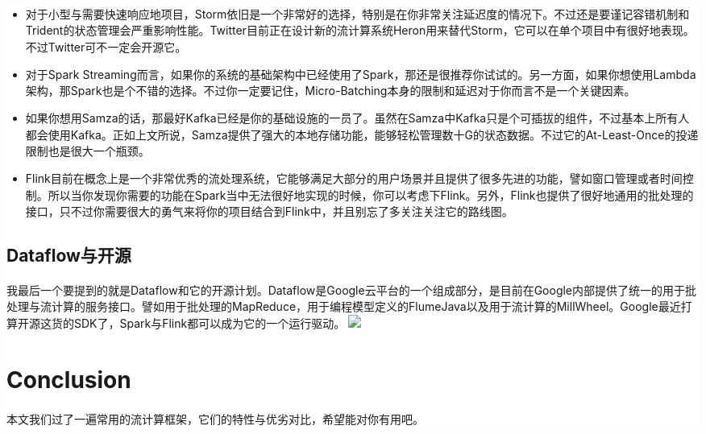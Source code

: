 - 对于小型与需要快速响应地项目，Storm依旧是一个非常好的选择，特别是在你非常关注延迟度的情况下。不过还是要谨记容错机制和Trident的状态管理会严重影响性能。Twitter目前正在设计新的流计算系统Heron用来替代Storm，它可以在单个项目中有很好地表现。不过Twitter可不一定会开源它。

- 对于Spark Streaming而言，如果你的系统的基础架构中已经使用了Spark，那还是很推荐你试试的。另一方面，如果你想使用Lambda架构，那Spark也是个不错的选择。不过你一定要记住，Micro-Batching本身的限制和延迟对于你而言不是一个关键因素。

- 如果你想用Samza的话，那最好Kafka已经是你的基础设施的一员了。虽然在Samza中Kafka只是个可插拔的组件，不过基本上所有人都会使用Kafka。正如上文所说，Samza提供了强大的本地存储功能，能够轻松管理数十G的状态数据。不过它的At-Least-Once的投递限制也是很大一个瓶颈。

- Flink目前在概念上是一个非常优秀的流处理系统，它能够满足大部分的用户场景并且提供了很多先进的功能，譬如窗口管理或者时间控制。所以当你发现你需要的功能在Spark当中无法很好地实现的时候，你可以考虑下Flink。另外，Flink也提供了很好地通用的批处理的接口，只不过你需要很大的勇气来将你的项目结合到Flink中，并且别忘了多关注关注它的路线图。

## Dataflow与开源
我最后一个要提到的就是Dataflow和它的开源计划。Dataflow是Google云平台的一个组成部分，是目前在Google内部提供了统一的用于批处理与流计算的服务接口。譬如用于批处理的MapReduce，用于编程模型定义的FlumeJava以及用于流计算的MillWheel。Google最近打算开源这货的SDK了，Spark与Flink都可以成为它的一个运行驱动。
![](http://cdn2.hubspot.net/hub/323094/hubfs/Petr/dataflow_ASF.png?t=1457605428296&width=640) 


# Conclusion
本文我们过了一遍常用的流计算框架，它们的特性与优劣对比，希望能对你有用吧。


